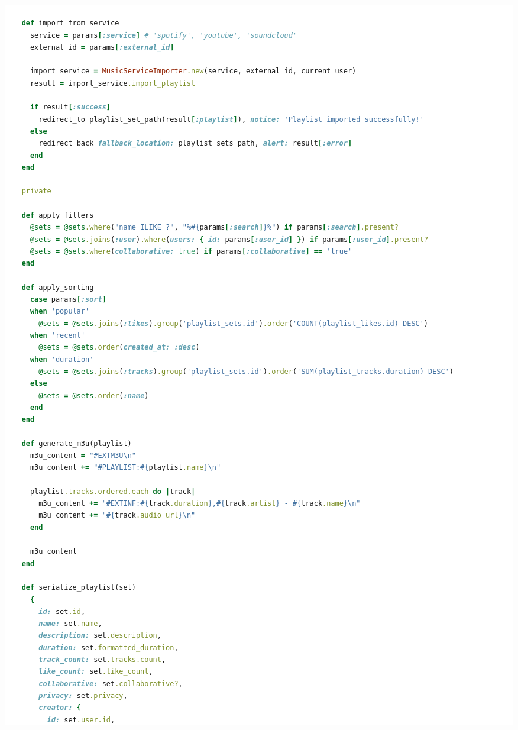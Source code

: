 ```ruby

    def import_from_service
      service = params[:service] # 'spotify', 'youtube', 'soundcloud'
      external_id = params[:external_id]
      
      import_service = MusicServiceImporter.new(service, external_id, current_user)
      result = import_service.import_playlist
      
      if result[:success]
        redirect_to playlist_set_path(result[:playlist]), notice: 'Playlist imported successfully!'
      else
        redirect_back fallback_location: playlist_sets_path, alert: result[:error]
      end
    end

    private

    def apply_filters
      @sets = @sets.where("name ILIKE ?", "%#{params[:search]}%") if params[:search].present?
      @sets = @sets.joins(:user).where(users: { id: params[:user_id] }) if params[:user_id].present?
      @sets = @sets.where(collaborative: true) if params[:collaborative] == 'true'
    end

    def apply_sorting
      case params[:sort]
      when 'popular'
        @sets = @sets.joins(:likes).group('playlist_sets.id').order('COUNT(playlist_likes.id) DESC')
      when 'recent'
        @sets = @sets.order(created_at: :desc)
      when 'duration'
        @sets = @sets.joins(:tracks).group('playlist_sets.id').order('SUM(playlist_tracks.duration) DESC')
      else
        @sets = @sets.order(:name)
      end
    end

    def generate_m3u(playlist)
      m3u_content = "#EXTM3U\n"
      m3u_content += "#PLAYLIST:#{playlist.name}\n"
      
      playlist.tracks.ordered.each do |track|
        m3u_content += "#EXTINF:#{track.duration},#{track.artist} - #{track.name}\n"
        m3u_content += "#{track.audio_url}\n"
      end
      
      m3u_content
    end

    def serialize_playlist(set)
      {
        id: set.id,
        name: set.name,
        description: set.description,
        duration: set.formatted_duration,
        track_count: set.tracks.count,
        like_count: set.like_count,
        collaborative: set.collaborative?,
        privacy: set.privacy,
        creator: {
          id: set.user.id,
```